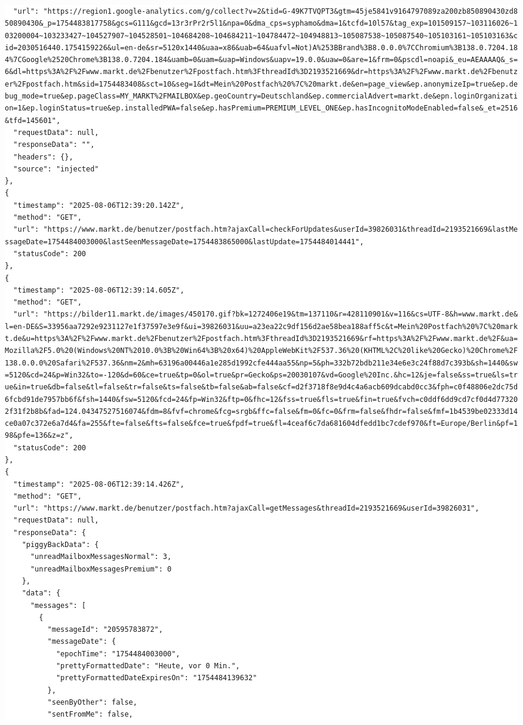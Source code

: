       "url": "https://region1.google-analytics.com/g/collect?v=2&tid=G-49K7TVQPT3&gtm=45je5841v9164797089za200zb850890430zd850890430&_p=1754483817758&gcs=G111&gcd=13r3rPr2r5l1&npa=0&dma_cps=syphamo&dma=1&tcfd=10l57&tag_exp=101509157~103116026~103200004~103233427~104527907~104528501~104684208~104684211~104784472~104948813~105087538~105087540~105103161~105103163&cid=2030516440.1754159226&ul=en-de&sr=5120x1440&uaa=x86&uab=64&uafvl=Not)A%253BBrand%3B8.0.0.0%7CChromium%3B138.0.7204.184%7CGoogle%2520Chrome%3B138.0.7204.184&uamb=0&uam=&uap=Windows&uapv=19.0.0&uaw=0&are=1&frm=0&pscdl=noapi&_eu=AEAAAAQ&_s=6&dl=https%3A%2F%2Fwww.markt.de%2Fbenutzer%2Fpostfach.htm%3FthreadId%3D2193521669&dr=https%3A%2F%2Fwww.markt.de%2Fbenutzer%2Fpostfach.htm&sid=1754483408&sct=10&seg=1&dt=Mein%20Postfach%20%7C%20markt.de&en=page_view&ep.anonymizeIp=true&ep.debug_mode=true&ep.pageClass=MY_MARKT%2FMAILBOX&ep.geoCountry=Deutschland&ep.commercialAdvert=markt.de&epn.loginOrganization=1&ep.loginStatus=true&ep.installedPWA=false&ep.hasPremium=PREMIUM_LEVEL_ONE&ep.hasIncognitoModeEnabled=false&_et=2516&tfd=145601",
      "requestData": null,
      "responseData": "",
      "headers": {},
      "source": "injected"
    },
    {
      "timestamp": "2025-08-06T12:39:20.142Z",
      "method": "GET",
      "url": "https://www.markt.de/benutzer/postfach.htm?ajaxCall=checkForUpdates&userId=39826031&threadId=2193521669&lastMessageDate=1754484003000&lastSeenMessageDate=1754483865000&lastUpdate=1754484014441",
      "statusCode": 200
    },
    {
      "timestamp": "2025-08-06T12:39:14.605Z",
      "method": "GET",
      "url": "https://bilder11.markt.de/images/450170.gif?bk=1272406e19&tm=137110&r=428110901&v=116&cs=UTF-8&h=www.markt.de&l=en-DE&S=33956aa7292e9231127e1f37597e3e9f&ui=39826031&uu=a23ea22c9df156d2ae58bea188aff5c&t=Mein%20Postfach%20%7C%20markt.de&u=https%3A%2F%2Fwww.markt.de%2Fbenutzer%2Fpostfach.htm%3FthreadId%3D2193521669&rf=https%3A%2F%2Fwww.markt.de%2F&ua=Mozilla%2F5.0%20(Windows%20NT%2010.0%3B%20Win64%3B%20x64)%20AppleWebKit%2F537.36%20(KHTML%2C%20like%20Gecko)%20Chrome%2F138.0.0.0%20Safari%2F537.36&nm=2&mh=63196a00446a1e285d1992cfe444aa55&np=5&ph=332b72bdb211e34e6e3c24f88d7c393b&sh=1440&sw=5120&cd=24&p=Win32&to=-120&d=60&ce=true&tp=0&ol=true&pr=Gecko&ps=20030107&vd=Google%20Inc.&hc=12&je=false&ss=true&ls=true&in=true&db=false&tl=false&tr=false&ts=false&tb=false&ab=false&cf=d2f3718f8e9d4c4a6acb609dcabd0cc3&fph=c0f48806e2dc75d6fcbd91de7957bb6f&fsh=1440&fsw=5120&fcd=24&fp=Win32&ftp=0&fhc=12&fss=true&fls=true&fin=true&fvch=c0ddf6dd9cd7cf0d4d773202f31f2b8b&fad=124.04347527516074&fdm=8&fvf=chrome&fcg=srgb&ffc=false&fm=0&fc=0&frm=false&fhdr=false&fmf=1b4539be02333d14ce0a07c372e6a7d4&fa=255&fte=false&fts=false&fce=true&fpdf=true&fl=4ceaf6c7da681604dfedd1bc7cdef970&ft=Europe/Berlin&pf=198&pfe=136&z=z",
      "statusCode": 200
    },
    {
      "timestamp": "2025-08-06T12:39:14.426Z",
      "method": "GET",
      "url": "https://www.markt.de/benutzer/postfach.htm?ajaxCall=getMessages&threadId=2193521669&userId=39826031",
      "requestData": null,
      "responseData": {
        "piggyBackData": {
          "unreadMailboxMessagesNormal": 3,
          "unreadMailboxMessagesPremium": 0
        },
        "data": {
          "messages": [
            {
              "messageId": "20595783872",
              "messageDate": {
                "epochTime": "1754484003000",
                "prettyFormattedDate": "Heute, vor 0 Min.",
                "prettyFormattedDateExpiresOn": "1754484139632"
              },
              "seenByOther": false,
              "sentFromMe": false,
